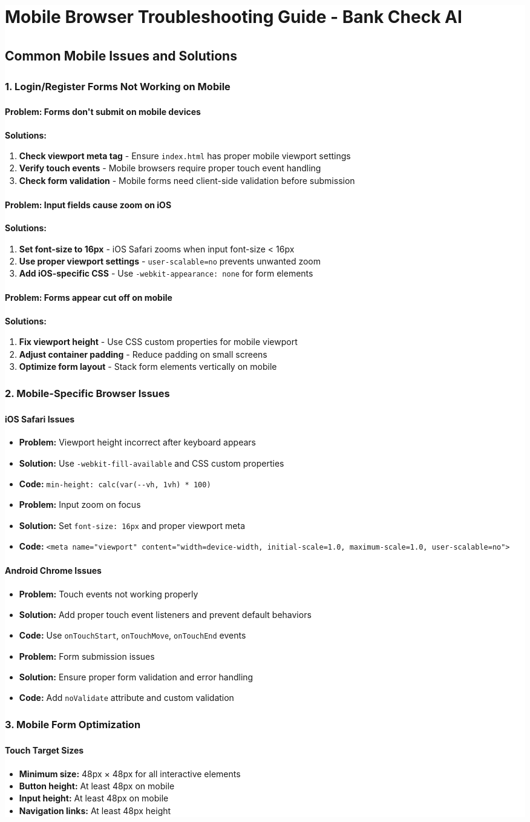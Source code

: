 # Mobile Browser Troubleshooting Guide - Bank Check AI

## Common Mobile Issues and Solutions

### 1. Login/Register Forms Not Working on Mobile

#### **Problem: Forms don't submit on mobile devices**
**Solutions:**
1. **Check viewport meta tag** - Ensure `index.html` has proper mobile viewport settings
2. **Verify touch events** - Mobile browsers require proper touch event handling
3. **Check form validation** - Mobile forms need client-side validation before submission

#### **Problem: Input fields cause zoom on iOS**
**Solutions:**
1. **Set font-size to 16px** - iOS Safari zooms when input font-size < 16px
2. **Use proper viewport settings** - `user-scalable=no` prevents unwanted zoom
3. **Add iOS-specific CSS** - Use `-webkit-appearance: none` for form elements

#### **Problem: Forms appear cut off on mobile**
**Solutions:**
1. **Fix viewport height** - Use CSS custom properties for mobile viewport
2. **Adjust container padding** - Reduce padding on small screens
3. **Optimize form layout** - Stack form elements vertically on mobile

### 2. Mobile-Specific Browser Issues

#### **iOS Safari Issues**
- **Problem:** Viewport height incorrect after keyboard appears
- **Solution:** Use `-webkit-fill-available` and CSS custom properties
- **Code:** `min-height: calc(var(--vh, 1vh) * 100)`

- **Problem:** Input zoom on focus
- **Solution:** Set `font-size: 16px` and proper viewport meta
- **Code:** `<meta name="viewport" content="width=device-width, initial-scale=1.0, maximum-scale=1.0, user-scalable=no">`

#### **Android Chrome Issues**
- **Problem:** Touch events not working properly
- **Solution:** Add proper touch event listeners and prevent default behaviors
- **Code:** Use `onTouchStart`, `onTouchMove`, `onTouchEnd` events

- **Problem:** Form submission issues
- **Solution:** Ensure proper form validation and error handling
- **Code:** Add `noValidate` attribute and custom validation

### 3. Mobile Form Optimization

#### **Touch Target Sizes**
- **Minimum size:** 48px × 48px for all interactive elements
- **Button height:** At least 48px on mobile
- **Input height:** At least 48px on mobile
- **Navigation links:** At least 48px height
